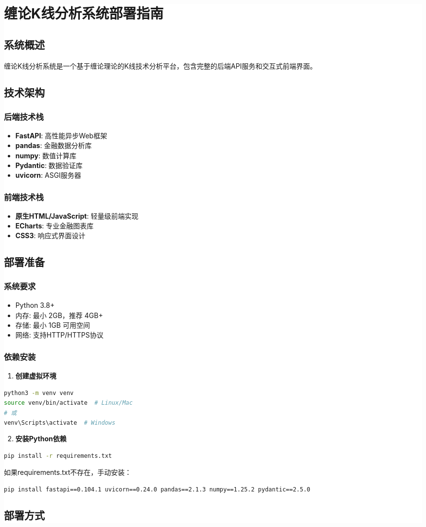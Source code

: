 # 缠论K线分析系统部署指南

## 系统概述

缠论K线分析系统是一个基于缠论理论的K线技术分析平台，包含完整的后端API服务和交互式前端界面。

## 技术架构

### 后端技术栈
- **FastAPI**: 高性能异步Web框架
- **pandas**: 金融数据分析库
- **numpy**: 数值计算库
- **Pydantic**: 数据验证库
- **uvicorn**: ASGI服务器

### 前端技术栈
- **原生HTML/JavaScript**: 轻量级前端实现
- **ECharts**: 专业金融图表库
- **CSS3**: 响应式界面设计

## 部署准备

### 系统要求
- Python 3.8+
- 内存: 最小 2GB，推荐 4GB+
- 存储: 最小 1GB 可用空间
- 网络: 支持HTTP/HTTPS协议

### 依赖安装

1. **创建虚拟环境**
```bash
python3 -m venv venv
source venv/bin/activate  # Linux/Mac
# 或
venv\Scripts\activate  # Windows
```

2. **安装Python依赖**
```bash
pip install -r requirements.txt
```

如果requirements.txt不存在，手动安装：
```bash
pip install fastapi==0.104.1 uvicorn==0.24.0 pandas==2.1.3 numpy==1.25.2 pydantic==2.5.0
```

## 部署方式
